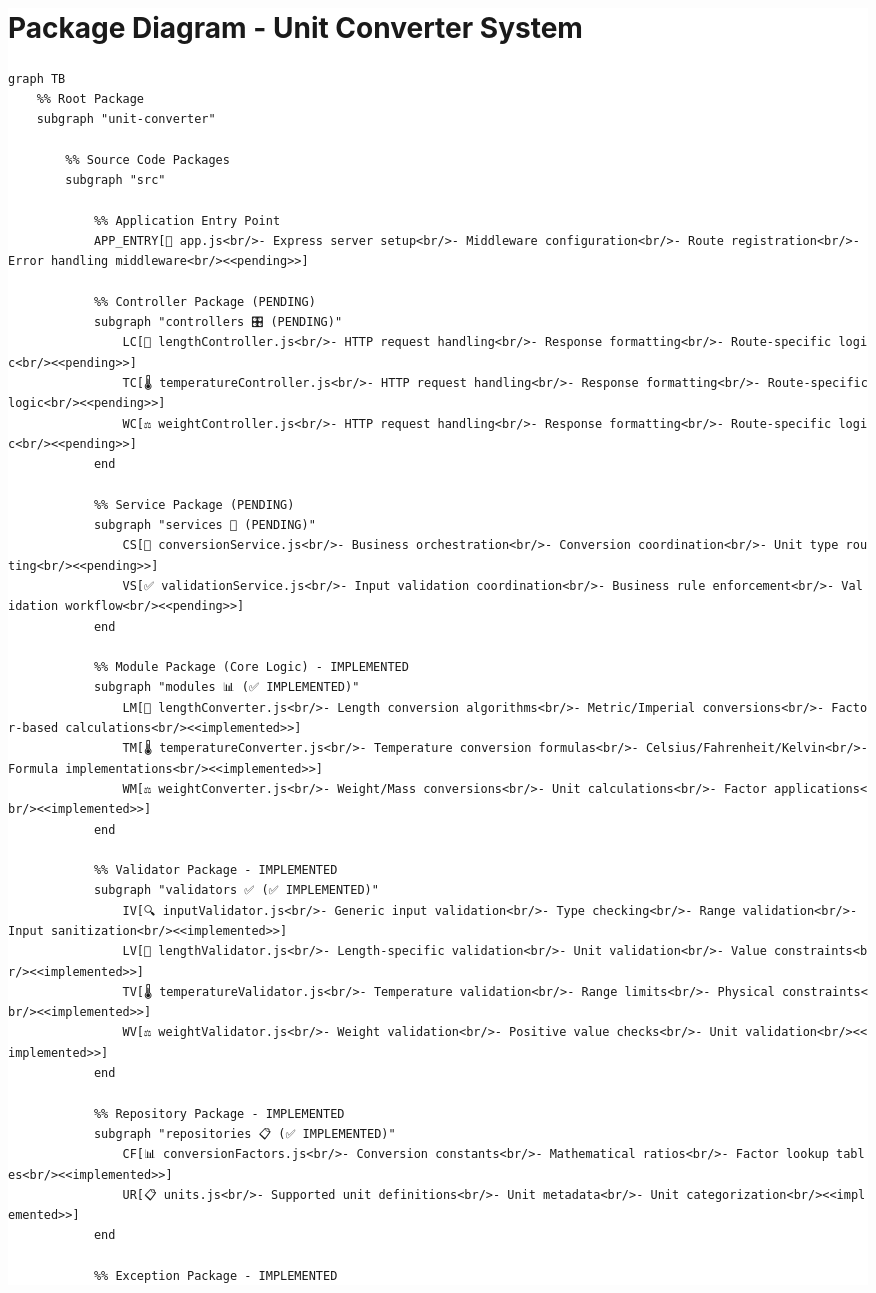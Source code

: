 # Package Diagram - Unit Converter System

```mermaid
graph TB
    %% Root Package
    subgraph "unit-converter"
        
        %% Source Code Packages
        subgraph "src"
            
            %% Application Entry Point
            APP_ENTRY[📄 app.js<br/>- Express server setup<br/>- Middleware configuration<br/>- Route registration<br/>- Error handling middleware<br/><<pending>>]
            
            %% Controller Package (PENDING)
            subgraph "controllers 🎛️ (PENDING)"
                LC[📏 lengthController.js<br/>- HTTP request handling<br/>- Response formatting<br/>- Route-specific logic<br/><<pending>>]
                TC[🌡️ temperatureController.js<br/>- HTTP request handling<br/>- Response formatting<br/>- Route-specific logic<br/><<pending>>]
                WC[⚖️ weightController.js<br/>- HTTP request handling<br/>- Response formatting<br/>- Route-specific logic<br/><<pending>>]
            end
            
            %% Service Package (PENDING)
            subgraph "services 🔧 (PENDING)"
                CS[🔧 conversionService.js<br/>- Business orchestration<br/>- Conversion coordination<br/>- Unit type routing<br/><<pending>>]
                VS[✅ validationService.js<br/>- Input validation coordination<br/>- Business rule enforcement<br/>- Validation workflow<br/><<pending>>]
            end
            
            %% Module Package (Core Logic) - IMPLEMENTED
            subgraph "modules 📊 (✅ IMPLEMENTED)"
                LM[📏 lengthConverter.js<br/>- Length conversion algorithms<br/>- Metric/Imperial conversions<br/>- Factor-based calculations<br/><<implemented>>]
                TM[🌡️ temperatureConverter.js<br/>- Temperature conversion formulas<br/>- Celsius/Fahrenheit/Kelvin<br/>- Formula implementations<br/><<implemented>>]
                WM[⚖️ weightConverter.js<br/>- Weight/Mass conversions<br/>- Unit calculations<br/>- Factor applications<br/><<implemented>>]
            end
            
            %% Validator Package - IMPLEMENTED
            subgraph "validators ✅ (✅ IMPLEMENTED)"
                IV[🔍 inputValidator.js<br/>- Generic input validation<br/>- Type checking<br/>- Range validation<br/>- Input sanitization<br/><<implemented>>]
                LV[📐 lengthValidator.js<br/>- Length-specific validation<br/>- Unit validation<br/>- Value constraints<br/><<implemented>>]
                TV[🌡️ temperatureValidator.js<br/>- Temperature validation<br/>- Range limits<br/>- Physical constraints<br/><<implemented>>]
                WV[⚖️ weightValidator.js<br/>- Weight validation<br/>- Positive value checks<br/>- Unit validation<br/><<implemented>>]
            end
            
            %% Repository Package - IMPLEMENTED
            subgraph "repositories 📋 (✅ IMPLEMENTED)"
                CF[📊 conversionFactors.js<br/>- Conversion constants<br/>- Mathematical ratios<br/>- Factor lookup tables<br/><<implemented>>]
                UR[📋 units.js<br/>- Supported unit definitions<br/>- Unit metadata<br/>- Unit categorization<br/><<implemented>>]
            end
            
            %% Exception Package - IMPLEMENTED
```